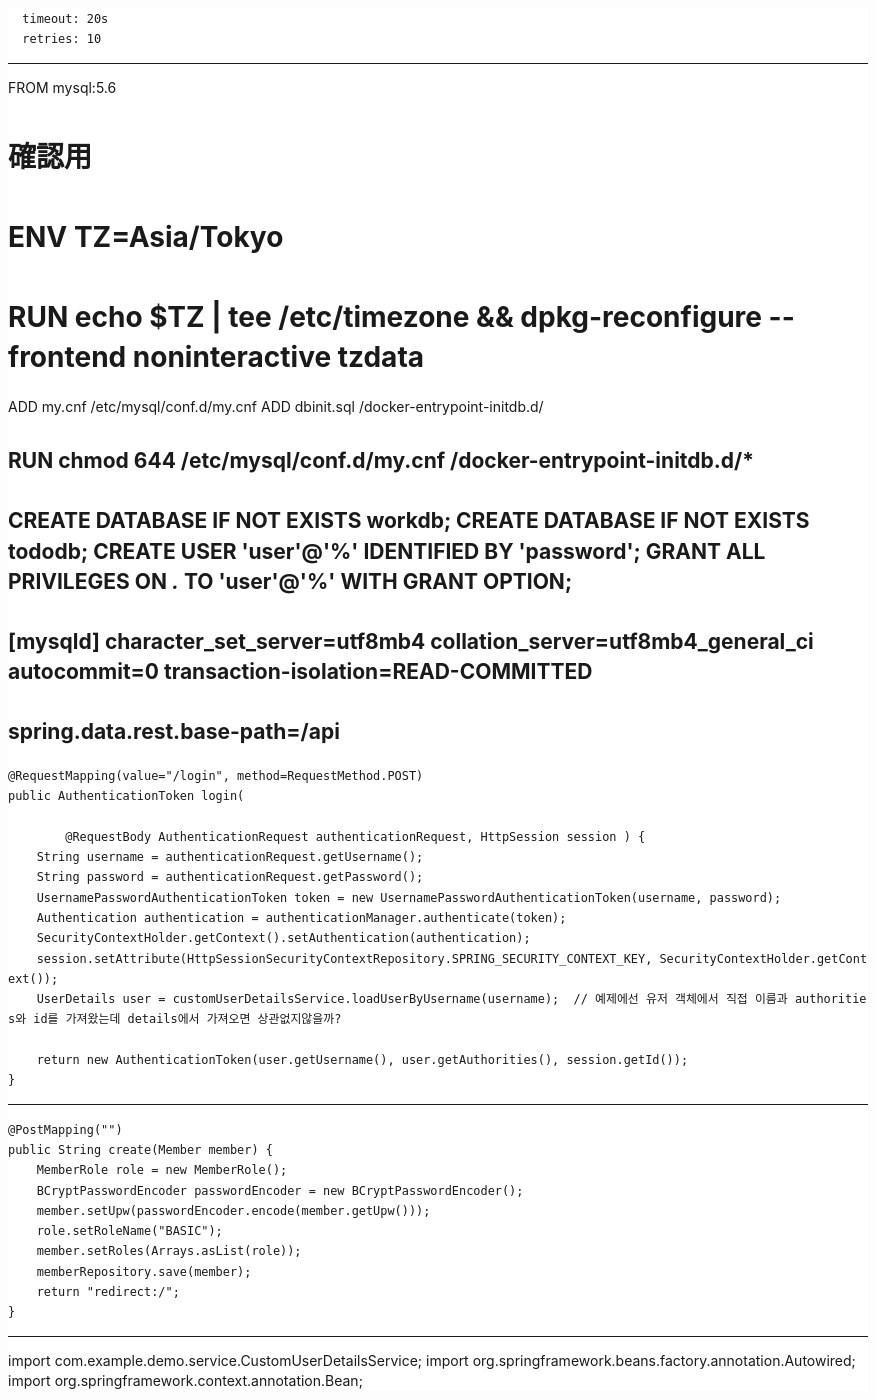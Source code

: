       timeout: 20s
      retries: 10
--------------------------------------------------------------------------------------------------------
FROM mysql:5.6

# 確認用
# ENV TZ=Asia/Tokyo
# RUN echo $TZ | tee /etc/timezone && dpkg-reconfigure --frontend noninteractive tzdata

ADD my.cnf /etc/mysql/conf.d/my.cnf
ADD dbinit.sql /docker-entrypoint-initdb.d/

RUN chmod 644 /etc/mysql/conf.d/my.cnf /docker-entrypoint-initdb.d/*
--------------------------------------------------------------------------------------------------------
CREATE DATABASE IF NOT EXISTS workdb;
CREATE DATABASE IF NOT EXISTS tododb;
CREATE USER 'user'@'%' IDENTIFIED BY 'password';
GRANT ALL PRIVILEGES ON *.* TO 'user'@'%' WITH GRANT OPTION;
--------------------------------------------------------------------------------------------------------
[mysqld]
character_set_server=utf8mb4
collation_server=utf8mb4_general_ci
autocommit=0
transaction-isolation=READ-COMMITTED
--------------------------------------------------------------------------------------------------------
spring.data.rest.base-path=/api
--------------------------------------------------------------------------------------------------------
    @RequestMapping(value="/login", method=RequestMethod.POST)
    public AuthenticationToken login(

            @RequestBody AuthenticationRequest authenticationRequest, HttpSession session ) {
        String username = authenticationRequest.getUsername();
        String password = authenticationRequest.getPassword();
        UsernamePasswordAuthenticationToken token = new UsernamePasswordAuthenticationToken(username, password);
        Authentication authentication = authenticationManager.authenticate(token);
        SecurityContextHolder.getContext().setAuthentication(authentication);
        session.setAttribute(HttpSessionSecurityContextRepository.SPRING_SECURITY_CONTEXT_KEY, SecurityContextHolder.getContext());
        UserDetails user = customUserDetailsService.loadUserByUsername(username);  // 예제에선 유저 객체에서 직접 이름과 authorities와 id를 가져왔는데 details에서 가져오면 상관없지않을까?

        return new AuthenticationToken(user.getUsername(), user.getAuthorities(), session.getId());
    }
--------------------------------------------------------------------------------------------------------
    @PostMapping("")
    public String create(Member member) {
        MemberRole role = new MemberRole();
        BCryptPasswordEncoder passwordEncoder = new BCryptPasswordEncoder();
        member.setUpw(passwordEncoder.encode(member.getUpw()));
        role.setRoleName("BASIC");
        member.setRoles(Arrays.asList(role));
        memberRepository.save(member);
        return "redirect:/";
    }
--------------------------------------------------------------------------------------------------------
import com.example.demo.service.CustomUserDetailsService;
import org.springframework.beans.factory.annotation.Autowired;
import org.springframework.context.annotation.Bean;